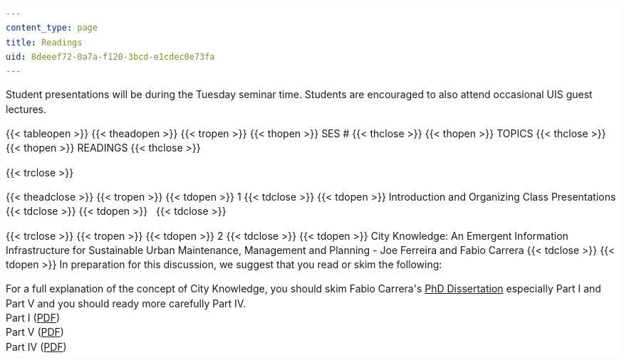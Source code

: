 ```yaml
---
content_type: page
title: Readings
uid: 8deeef72-0a7a-f120-3bcd-e1cdec0e73fa
---
```


Student presentations will be during the Tuesday seminar time. Students are encouraged to also attend occasional UIS guest lectures.

{{< tableopen >}}
{{< theadopen >}}
{{< tropen >}}
{{< thopen >}}
SES #
{{< thclose >}}
{{< thopen >}}
TOPICS
{{< thclose >}}
{{< thopen >}}
READINGS
{{< thclose >}}

{{< trclose >}}

{{< theadclose >}}
{{< tropen >}}
{{< tdopen >}}
1
{{< tdclose >}}
{{< tdopen >}}
Introduction and Organizing Class Presentations
{{< tdclose >}}
{{< tdopen >}}
 
{{< tdclose >}}

{{< trclose >}}
{{< tropen >}}
{{< tdopen >}}
2
{{< tdclose >}}
{{< tdopen >}}
City Knowledge: An Emergent Information Infrastructure for Sustainable Urban Maintenance, Management and Planning - Joe Ferreira and Fabio Carrera
{{< tdclose >}}
{{< tdopen >}}
In preparation for this discussion, we suggest that you read or skim the following:  
  
For a full explanation of the concept of City Knowledge, you should skim Fabio Carrera's [PhD Dissertation](http://users.wpi.edu/%7Ecarrera/MIT/dissertation.html) especially Part I and Part V and you should ready more carefully Part IV.  
Part I ([PDF](http://users.wpi.edu/%7Ecarrera/MIT/Dissertation/Part%20I.pdf))  
Part V ([PDF](http://users.wpi.edu/%7Ecarrera/MIT/Dissertation/Part%20V.pdf))  
Part IV ([PDF](http://users.wpi.edu/%7Ecarrera/MIT/Dissertation/Part%20IV.pdf))  
  